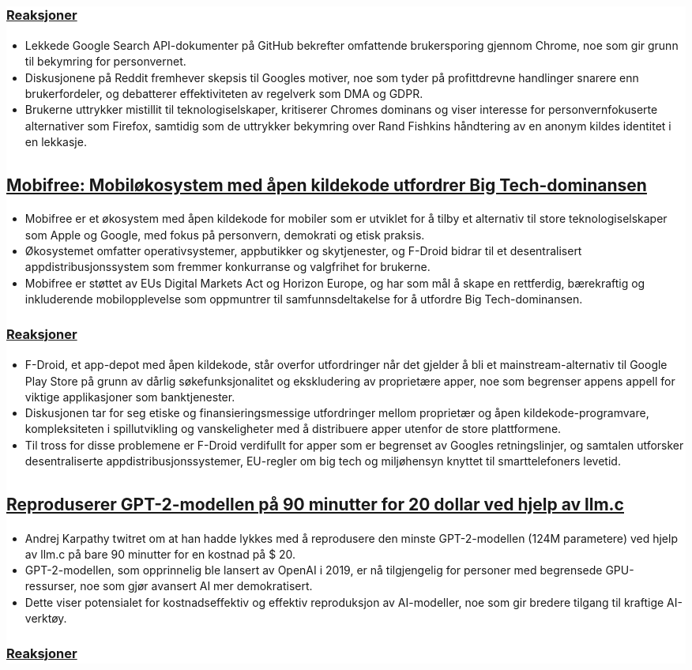 ### [Reaksjoner](https://news.ycombinator.com/item?id=40496967)

- Lekkede Google Search API-dokumenter på GitHub bekrefter omfattende brukersporing gjennom Chrome, noe som gir grunn til bekymring for personvernet.
- Diskusjonene på Reddit fremhever skepsis til Googles motiver, noe som tyder på profittdrevne handlinger snarere enn brukerfordeler, og debatterer effektiviteten av regelverk som DMA og GDPR.
- Brukerne uttrykker mistillit til teknologiselskaper, kritiserer Chromes dominans og viser interesse for personvernfokuserte alternativer som Firefox, samtidig som de uttrykker bekymring over Rand Fishkins håndtering av en anonym kildes identitet i en lekkasje.

## [Mobifree: Mobiløkosystem med åpen kildekode utfordrer Big Tech-dominansen](https://f-droid.org/2024/05/24/mobifree.html)

- Mobifree er et økosystem med åpen kildekode for mobiler som er utviklet for å tilby et alternativ til store teknologiselskaper som Apple og Google, med fokus på personvern, demokrati og etisk praksis.
- Økosystemet omfatter operativsystemer, appbutikker og skytjenester, og F-Droid bidrar til et desentralisert appdistribusjonssystem som fremmer konkurranse og valgfrihet for brukerne.
- Mobifree er støttet av EUs Digital Markets Act og Horizon Europe, og har som mål å skape en rettferdig, bærekraftig og inkluderende mobilopplevelse som oppmuntrer til samfunnsdeltakelse for å utfordre Big Tech-dominansen.

### [Reaksjoner](https://news.ycombinator.com/item?id=40501027)

- F-Droid, et app-depot med åpen kildekode, står overfor utfordringer når det gjelder å bli et mainstream-alternativ til Google Play Store på grunn av dårlig søkefunksjonalitet og ekskludering av proprietære apper, noe som begrenser appens appell for viktige applikasjoner som banktjenester.
- Diskusjonen tar for seg etiske og finansieringsmessige utfordringer mellom proprietær og åpen kildekode-programvare, kompleksiteten i spillutvikling og vanskeligheter med å distribuere apper utenfor de store plattformene.
- Til tross for disse problemene er F-Droid verdifullt for apper som er begrenset av Googles retningslinjer, og samtalen utforsker desentraliserte appdistribusjonssystemer, EU-regler om big tech og miljøhensyn knyttet til smarttelefoners levetid.

## [Reproduserer GPT-2-modellen på 90 minutter for 20 dollar ved hjelp av llm.c](https://twitter.com/karpathy/status/1795484547267834137)

- Andrej Karpathy twitret om at han hadde lykkes med å reprodusere den minste GPT-2-modellen (124M parametere) ved hjelp av llm.c på bare 90 minutter for en kostnad på $ 20.
- GPT-2-modellen, som opprinnelig ble lansert av OpenAI i 2019, er nå tilgjengelig for personer med begrensede GPU-ressurser, noe som gjør avansert AI mer demokratisert.
- Dette viser potensialet for kostnadseffektiv og effektiv reproduksjon av AI-modeller, noe som gir bredere tilgang til kraftige AI-verktøy.

### [Reaksjoner](https://news.ycombinator.com/item?id=40502090)
